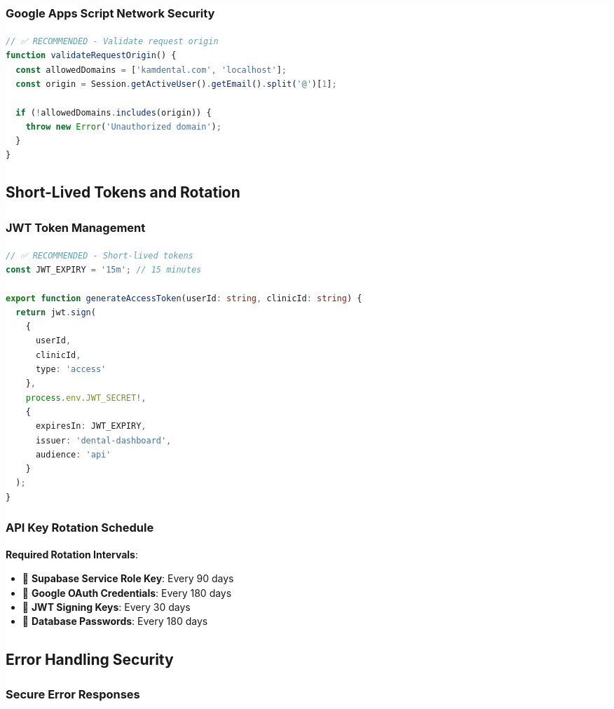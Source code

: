 ### Google Apps Script Network Security

```javascript
// ✅ RECOMMENDED - Validate request origin
function validateRequestOrigin() {
  const allowedDomains = ['kamdental.com', 'localhost'];
  const origin = Session.getActiveUser().getEmail().split('@')[1];
  
  if (!allowedDomains.includes(origin)) {
    throw new Error('Unauthorized domain');
  }
}
```

## Short-Lived Tokens and Rotation

### JWT Token Management

```typescript
// ✅ RECOMMENDED - Short-lived tokens
const JWT_EXPIRY = '15m'; // 15 minutes

export function generateAccessToken(userId: string, clinicId: string) {
  return jwt.sign(
    { 
      userId, 
      clinicId,
      type: 'access'
    },
    process.env.JWT_SECRET!,
    { 
      expiresIn: JWT_EXPIRY,
      issuer: 'dental-dashboard',
      audience: 'api'
    }
  );
}
```

### API Key Rotation Schedule

**Required Rotation Intervals**:

- 🔄 **Supabase Service Role Key**: Every 90 days
- 🔄 **Google OAuth Credentials**: Every 180 days
- 🔄 **JWT Signing Keys**: Every 30 days
- 🔄 **Database Passwords**: Every 180 days

## Error Handling Security

### Secure Error Responses

